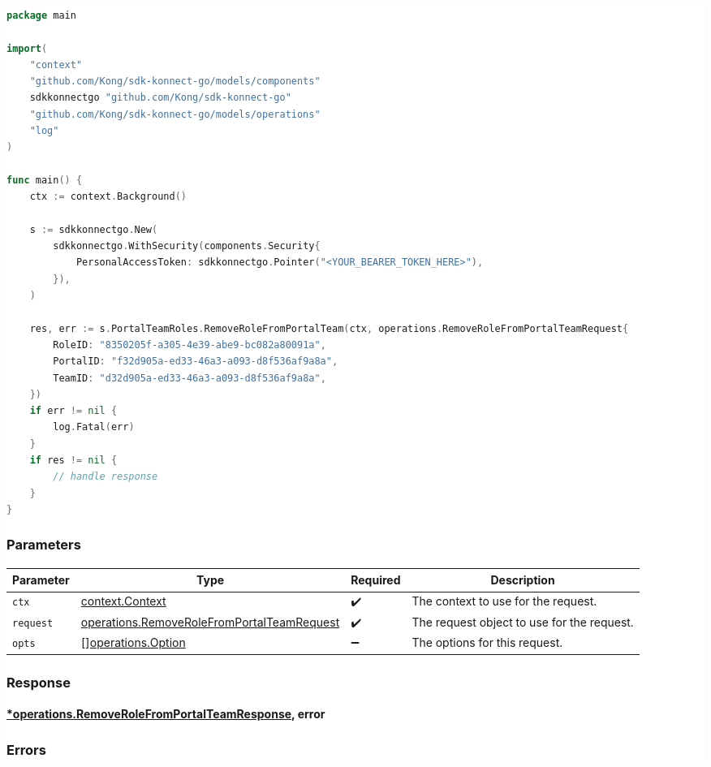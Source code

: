 
```go
package main

import(
	"context"
	"github.com/Kong/sdk-konnect-go/models/components"
	sdkkonnectgo "github.com/Kong/sdk-konnect-go"
	"github.com/Kong/sdk-konnect-go/models/operations"
	"log"
)

func main() {
    ctx := context.Background()

    s := sdkkonnectgo.New(
        sdkkonnectgo.WithSecurity(components.Security{
            PersonalAccessToken: sdkkonnectgo.Pointer("<YOUR_BEARER_TOKEN_HERE>"),
        }),
    )

    res, err := s.PortalTeamRoles.RemoveRoleFromPortalTeam(ctx, operations.RemoveRoleFromPortalTeamRequest{
        RoleID: "8350205f-a305-4e39-abe9-bc082a80091a",
        PortalID: "f32d905a-ed33-46a3-a093-d8f536af9a8a",
        TeamID: "d32d905a-ed33-46a3-a093-d8f536af9a8a",
    })
    if err != nil {
        log.Fatal(err)
    }
    if res != nil {
        // handle response
    }
}
```

### Parameters

| Parameter                                                                                                | Type                                                                                                     | Required                                                                                                 | Description                                                                                              |
| -------------------------------------------------------------------------------------------------------- | -------------------------------------------------------------------------------------------------------- | -------------------------------------------------------------------------------------------------------- | -------------------------------------------------------------------------------------------------------- |
| `ctx`                                                                                                    | [context.Context](https://pkg.go.dev/context#Context)                                                    | :heavy_check_mark:                                                                                       | The context to use for the request.                                                                      |
| `request`                                                                                                | [operations.RemoveRoleFromPortalTeamRequest](../../models/operations/removerolefromportalteamrequest.md) | :heavy_check_mark:                                                                                       | The request object to use for the request.                                                               |
| `opts`                                                                                                   | [][operations.Option](../../models/operations/option.md)                                                 | :heavy_minus_sign:                                                                                       | The options for this request.                                                                            |

### Response

**[*operations.RemoveRoleFromPortalTeamResponse](../../models/operations/removerolefromportalteamresponse.md), error**

### Errors
